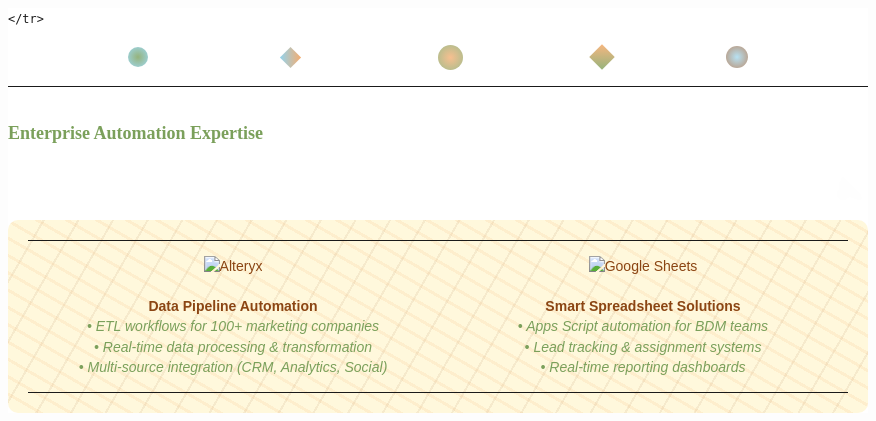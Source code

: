     </tr>
  </table>
</div>

  </div>
</div>


<div align="center" style="margin: 25px 0;">
  <div style="width: 90%; height: 8px; background: linear-gradient(45deg, #7BA05B, #87CEEB); background-image: repeating-linear-gradient(90deg, rgba(255,255,255,0.3) 0px, rgba(255,255,255,0.3) 2px, transparent 2px, transparent 8px); position: relative; margin: 0 auto; border-radius: 4px;">
    <div style="width: 20px; height: 20px; background: radial-gradient(circle, #7BA05B, #87CEEB); border-radius: 50%; position: absolute; left: 10%; top: -6px; opacity: 0.8;"></div>
    <div style="width: 15px; height: 15px; background: linear-gradient(45deg, #87CEEB, #F4A460); transform: rotate(45deg); position: absolute; left: 30%; top: -3px; opacity: 0.9;"></div>
    <div style="width: 25px; height: 25px; background: radial-gradient(circle, #F4A460, #7BA05B); border-radius: 50%; position: absolute; left: 50%; top: -8px; opacity: 0.7;"></div>
    <div style="width: 18px; height: 18px; background: linear-gradient(-45deg, #7BA05B, #F4A460); transform: rotate(45deg); position: absolute; left: 70%; top: -5px; opacity: 0.8;"></div>
    <div style="width: 22px; height: 22px; background: radial-gradient(circle, #87CEEB, #8B4513); border-radius: 50%; position: absolute; right: 10%; top: -7px; opacity: 0.6;"></div>
  </div>
</div>

---

## <span style="font-family: 'Times New Roman', Times, serif; font-size: 18px; color: #7BA05B;">Enterprise Automation Expertise</span>

<div style="position: relative;">
  
  <div align="right" style="margin: 15px 0;">
    <div style="width: 40px; height: 40px; background: linear-gradient(135deg, #F4A460, #87CEEB); background-image: repeating-linear-gradient(45deg, rgba(255,255,255,0.2) 0px, rgba(255,255,255,0.2) 1px, transparent 1px, transparent 4px); clip-path: polygon(50% 0%, 0% 100%, 100% 100%); opacity: 0.8; filter: drop-shadow(2px 2px 4px rgba(0,0,0,0.1));"></div>
  </div>

  <div style="font-family: Arial, sans-serif; font-size: 14px; color: #8B4513;">

<div align="center">
  <table style="background: #FFF8DC; background-image: repeating-linear-gradient(30deg, rgba(244,164,96,0.12) 0px, rgba(244,164,96,0.12) 3px, transparent 3px, transparent 15px), repeating-linear-gradient(120deg, rgba(139,69,19,0.08) 0px, rgba(139,69,19,0.08) 2px, transparent 2px, transparent 30px); border-radius: 10px; padding: 20px; width: 100%;">
    <tr>
      <td align="center" width="33%" style="padding: 15px;">
        <img src="https://img.shields.io/badge/Alteryx-87CEEB?style=for-the-badge&logo=alteryx&logoColor=white" alt="Alteryx" />
        <br><br>
        <strong style="color: #8B4513;">Data Pipeline Automation</strong>
        <br>
        <em style="color: #7BA05B;">• ETL workflows for 100+ marketing companies<br>
        • Real-time data processing & transformation<br>
        • Multi-source integration (CRM, Analytics, Social)</em>
      </td>
      <td align="center" width="33%" style="padding: 15px;">
        <img src="https://img.shields.io/badge/Google_Sheets-7BA05B?style=for-the-badge&logo=google-sheets&logoColor=white" alt="Google Sheets" />
        <br><br>
        <strong style="color: #8B4513;">Smart Spreadsheet Solutions</strong>
        <br>
        <em style="color: #7BA05B;">• Apps Script automation for BDM teams<br>
        • Lead tracking & assignment systems<br>
        • Real-time reporting dashboards</em>